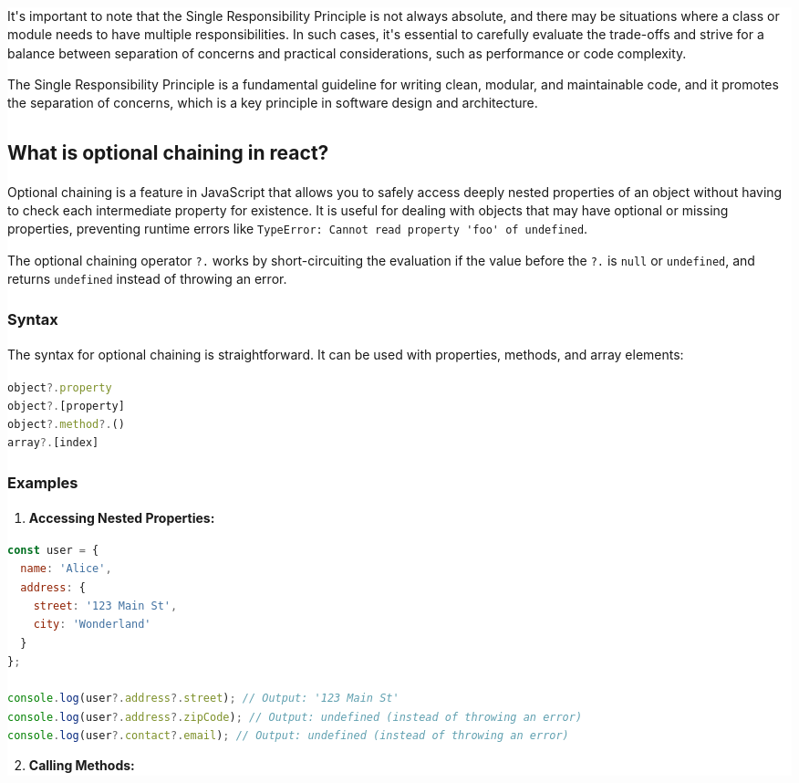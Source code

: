 It's important to note that the Single Responsibility Principle is not always absolute, and there may be situations where a class or module needs to have multiple responsibilities. In such cases, it's essential to carefully evaluate the trade-offs and strive for a balance between separation of concerns and practical considerations, such as performance or code complexity.

The Single Responsibility Principle is a fundamental guideline for writing clean, modular, and maintainable code, and it promotes the separation of concerns, which is a key principle in software design and architecture.

## What is optional chaining in react?

Optional chaining is a feature in JavaScript that allows you to safely access deeply nested properties of an object without having to check each intermediate property for existence. It is useful for dealing with objects that may have optional or missing properties, preventing runtime errors like `TypeError: Cannot read property 'foo' of undefined`.

The optional chaining operator `?.` works by short-circuiting the evaluation if the value before the `?.` is `null` or `undefined`, and returns `undefined` instead of throwing an error.

### Syntax

The syntax for optional chaining is straightforward. It can be used with properties, methods, and array elements:

```javascript
object?.property
object?.[property]
object?.method?.()
array?.[index]
```

### Examples

1. **Accessing Nested Properties:**

```javascript
const user = {
  name: 'Alice',
  address: {
    street: '123 Main St',
    city: 'Wonderland'
  }
};

console.log(user?.address?.street); // Output: '123 Main St'
console.log(user?.address?.zipCode); // Output: undefined (instead of throwing an error)
console.log(user?.contact?.email); // Output: undefined (instead of throwing an error)
```

2. **Calling Methods:**

```javascript
